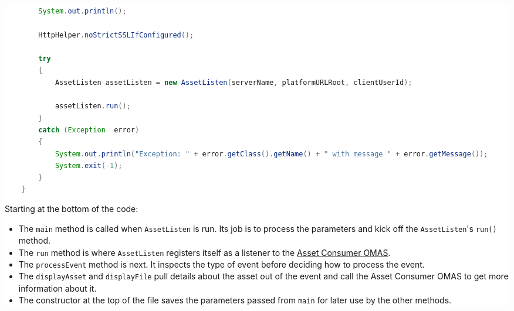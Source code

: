 ```java linenums="1"
        System.out.println();

        HttpHelper.noStrictSSLIfConfigured();

        try
        {
            AssetListen assetListen = new AssetListen(serverName, platformURLRoot, clientUserId);

            assetListen.run();
        }
        catch (Exception  error)
        {
            System.out.println("Exception: " + error.getClass().getName() + " with message " + error.getMessage());
            System.exit(-1);
        }
    }
```



Starting at the bottom of the code:

* The `main` method is called when `AssetListen` is run.  Its job is to process the parameters and kick off the `AssetListen`'s `run()` method.
* The `run` method is where `AssetListen` registers itself as a listener to the [Asset Consumer OMAS](/services/omas/asset-consumer/overview).
* The `processEvent` method is next.  It inspects the type of event before deciding how to process the event.
* The `displayAsset` and `displayFile` pull details about the asset out of the event and call the Asset Consumer OMAS to get more information about it.
* The constructor at the top of the file saves the parameters passed from `main` for later use by the other methods.

